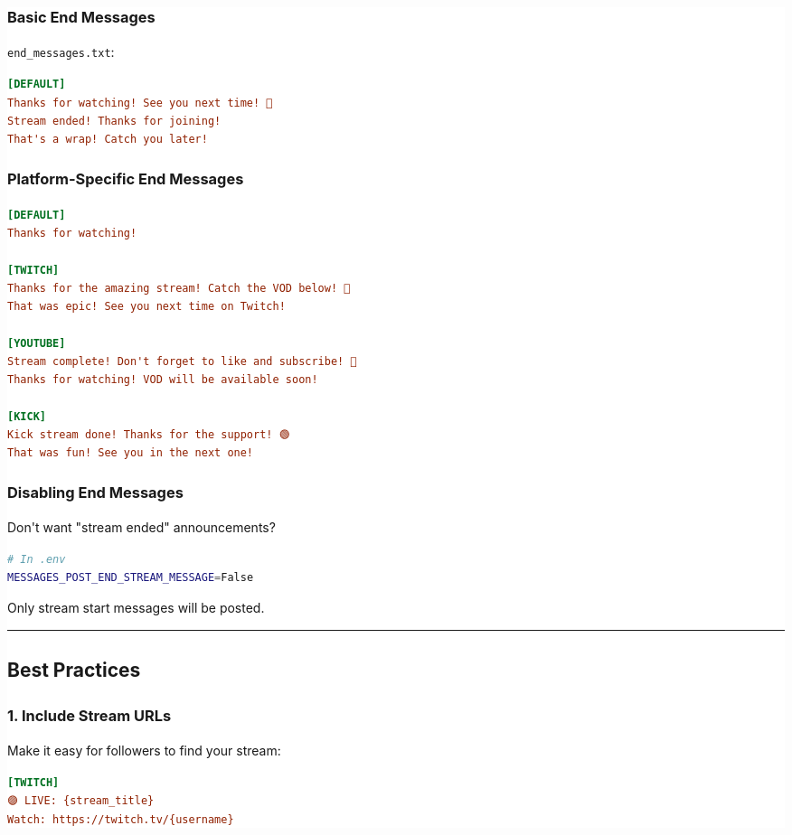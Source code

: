 ### Basic End Messages

`end_messages.txt`:

```ini
[DEFAULT]
Thanks for watching! See you next time! 💜
Stream ended! Thanks for joining!
That's a wrap! Catch you later!
```

### Platform-Specific End Messages

```ini
[DEFAULT]
Thanks for watching!

[TWITCH]
Thanks for the amazing stream! Catch the VOD below! 💜
That was epic! See you next time on Twitch!

[YOUTUBE]
Stream complete! Don't forget to like and subscribe! 🔴
Thanks for watching! VOD will be available soon!

[KICK]
Kick stream done! Thanks for the support! 🟢
That was fun! See you in the next one!
```

### Disabling End Messages

Don't want "stream ended" announcements?

```bash
# In .env
MESSAGES_POST_END_STREAM_MESSAGE=False
```

Only stream start messages will be posted.

---

## Best Practices

### 1. Include Stream URLs

Make it easy for followers to find your stream:

```ini
[TWITCH]
🟣 LIVE: {stream_title}
Watch: https://twitch.tv/{username}
```
